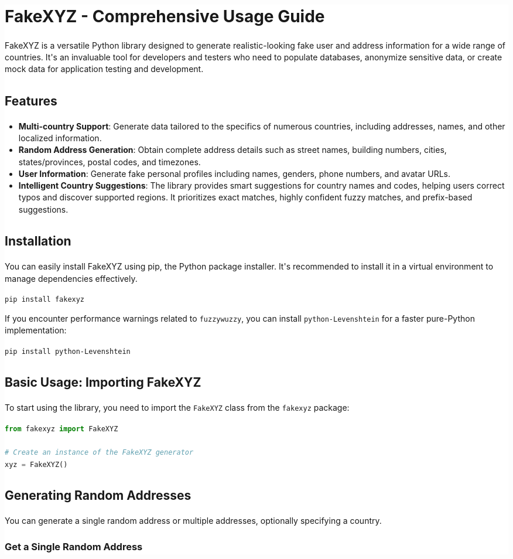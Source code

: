 # FakeXYZ - Comprehensive Usage Guide

FakeXYZ is a versatile Python library designed to generate realistic-looking fake user and address information for a wide range of countries. It's an invaluable tool for developers and testers who need to populate databases, anonymize sensitive data, or create mock data for application testing and development.

## Features

*   **Multi-country Support**: Generate data tailored to the specifics of numerous countries, including addresses, names, and other localized information.
*   **Random Address Generation**: Obtain complete address details such as street names, building numbers, cities, states/provinces, postal codes, and timezones.
*   **User Information**: Generate fake personal profiles including names, genders, phone numbers, and avatar URLs.
*   **Intelligent Country Suggestions**: The library provides smart suggestions for country names and codes, helping users correct typos and discover supported regions. It prioritizes exact matches, highly confident fuzzy matches, and prefix-based suggestions.

## Installation

You can easily install FakeXYZ using pip, the Python package installer. It's recommended to install it in a virtual environment to manage dependencies effectively.

```bash
pip install fakexyz
```

If you encounter performance warnings related to `fuzzywuzzy`, you can install `python-Levenshtein` for a faster pure-Python implementation:

```bash
pip install python-Levenshtein
```

## Basic Usage: Importing FakeXYZ

To start using the library, you need to import the `FakeXYZ` class from the `fakexyz` package:

```python
from fakexyz import FakeXYZ

# Create an instance of the FakeXYZ generator
xyz = FakeXYZ()
```

## Generating Random Addresses

You can generate a single random address or multiple addresses, optionally specifying a country.

### Get a Single Random Address
